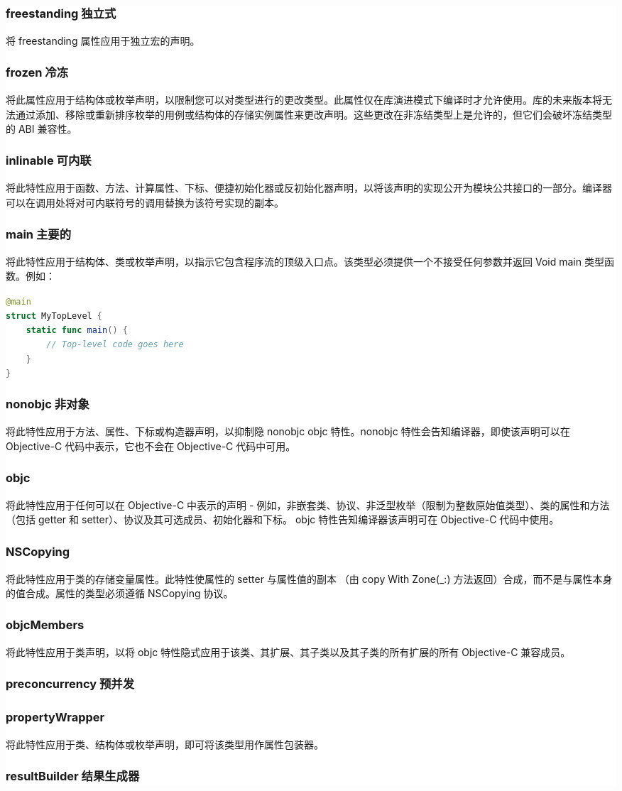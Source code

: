 ### freestanding 独立式

将 freestanding 属性应用于独立宏的声明。

### frozen 冷冻

将此属性应用于结构体或枚举声明，以限制您可以对类型进行的更改类型。此属性仅在库演进模式下编译时才允许使用。库的未来版本将无法通过添加、移除或重新排序枚举的用例或结构体的存储实例属性来更改声明。这些更改在非冻结类型上是允许的，但它们会破坏冻结类型的 ABI 兼容性。

### inlinable 可内联

将此特性应用于函数、方法、计算属性、下标、便捷初始化器或反初始化器声明，以将该声明的实现公开为模块公共接口的一部分。编译器可以在调用处将对可内联符号的调用替换为该符号实现的副本。

### main 主要的

将此特性应用于结构体、类或枚举声明，以指示它包含程序流的顶级入口点。该类型必须提供一个不接受任何参数并返回 Void main 类型函数。例如：

```swift
@main
struct MyTopLevel {
    static func main() {
        // Top-level code goes here
    }
}
```

### nonobjc 非对象

将此特性应用于方法、属性、下标或构造器声明，以抑制隐 nonobjc objc 特性。nonobjc 特性会告知编译器，即使该声明可以在 Objective-C 代码中表示，它也不会在 Objective-C 代码中可用。

### objc

将此特性应用于任何可以在 Objective-C 中表示的声明 - 例如，非嵌套类、协议、非泛型枚举（限制为整数原始值类型）、类的属性和方法（包括 getter 和 setter）、协议及其可选成员、初始化器和下标。 objc 特性告知编译器该声明可在 Objective-C 代码中使用。

### NSCopying

将此特性应用于类的存储变量属性。此特性使属性的 setter 与属性值的副本 （由 copy With Zone(_:) 方法返回）合成，而不是与属性本身的值合成。属性的类型必须遵循 NSCopying 协议。

### objcMembers

将此特性应用于类声明，以将 objc 特性隐式应用于该类、其扩展、其子类以及其子类的所有扩展的所有 Objective-C 兼容成员。

### preconcurrency 预并发

### propertyWrapper

将此特性应用于类、结构体或枚举声明，即可将该类型用作属性包装器。

### resultBuilder 结果生成器
